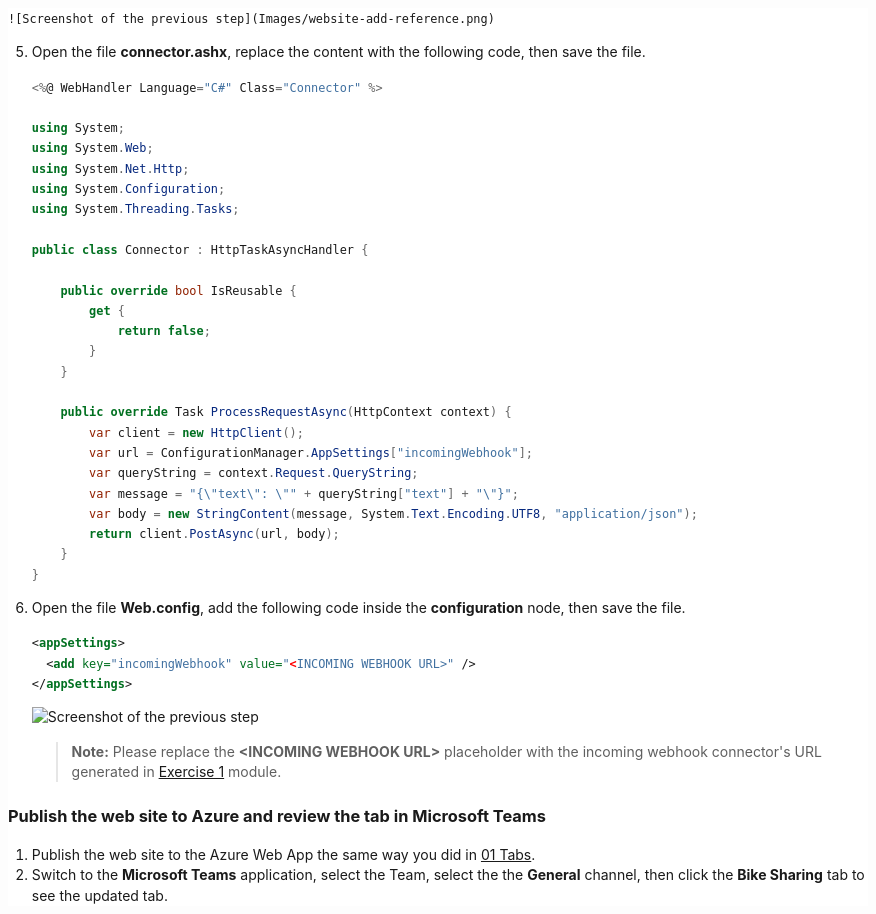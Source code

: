 	![Screenshot of the previous step](Images/website-add-reference.png)

5. Open the file **connector.ashx**, replace the content with the following code, then save the file. 

	````cs
	<%@ WebHandler Language="C#" Class="Connector" %>
	
	using System;
	using System.Web;
	using System.Net.Http;
	using System.Configuration;
	using System.Threading.Tasks;
	
	public class Connector : HttpTaskAsyncHandler {
	
	    public override bool IsReusable {
	        get {
	            return false;
	        }
	    }
	
	    public override Task ProcessRequestAsync(HttpContext context) {
	        var client = new HttpClient();
	        var url = ConfigurationManager.AppSettings["incomingWebhook"];
	        var queryString = context.Request.QueryString;
	        var message = "{\"text\": \"" + queryString["text"] + "\"}";
	        var body = new StringContent(message, System.Text.Encoding.UTF8, "application/json");
	        return client.PostAsync(url, body);
	    }
	}
	````

6. Open the file **Web.config**, add the following code inside the **configuration** node, then save the file. 

	````xml
	<appSettings>
	  <add key="incomingWebhook" value="<INCOMING WEBHOOK URL>" />
	</appSettings>
	````

	![Screenshot of the previous step](Images/website-web-config.png)

	> **Note:** Please replace the **&lt;INCOMING WEBHOOK URL&gt;** placeholder with the incoming webhook connector's URL generated in [Exercise 1](#exercise-1-create-a-custom-incoming-webhook-connector-for-microsoft-teams) module.

### Publish the web site to Azure and review the tab in Microsoft Teams ###
1. Publish the web site to the Azure Web App the same way you did in [01 Tabs](../01%20Tabs/Lab.md#publish-the-web-site-to-azure).
2. Switch to the **Microsoft Teams** application, select the Team, select the the **General** channel, then click the **Bike Sharing** tab to see the updated tab.
